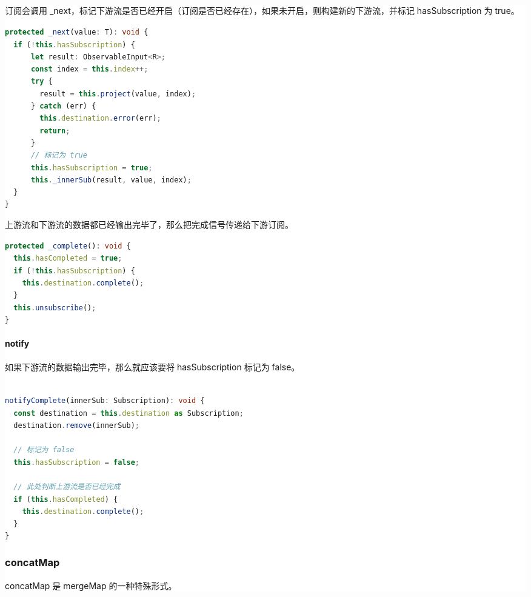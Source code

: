 订阅会调用 \_next，标记下游流是否已经开启（订阅是否已经存在），如果未开启，则构建新的下游流，并标记 hasSubscription 为 true。

```typescript
protected _next(value: T): void {
  if (!this.hasSubscription) {
      let result: ObservableInput<R>;
      const index = this.index++;
      try {
        result = this.project(value, index);
      } catch (err) {
        this.destination.error(err);
        return;
      }
      // 标记为 true
      this.hasSubscription = true;
      this._innerSub(result, value, index);
  }
}
```

上游流和下游流的数据都已经输出完毕了，那么把完成信号传递给下游订阅。

```typescript
protected _complete(): void {
  this.hasCompleted = true;
  if (!this.hasSubscription) {
    this.destination.complete();
  }
  this.unsubscribe();
}
```

#### notify

如果下游流的数据输出完毕，那么就应该要将 hasSubscription 标记为 false。

```typescript

notifyComplete(innerSub: Subscription): void {
  const destination = this.destination as Subscription;
  destination.remove(innerSub);

  // 标记为 false
  this.hasSubscription = false;

  // 此处判断上游流是否已经完成
  if (this.hasCompleted) {
    this.destination.complete();
  }
}
```

### concatMap

concatMap 是 mergeMap 的一种特殊形式。
